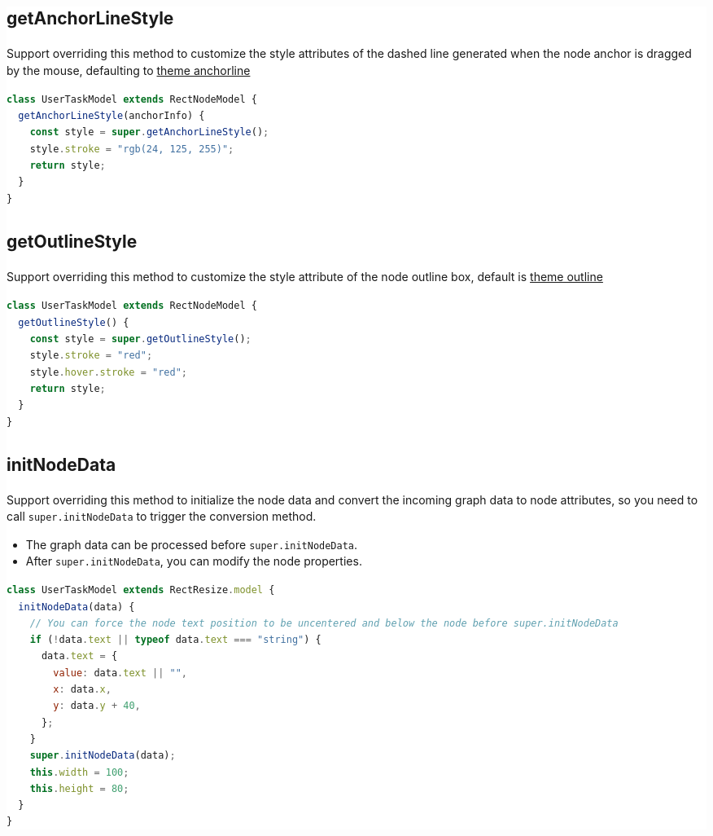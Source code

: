 ## getAnchorLineStyle

Support overriding this method to customize the style attributes of the dashed line generated when the node anchor is dragged by the mouse, defaulting to [theme anchorline](en/api/themeApi#anchorline)

```js
class UserTaskModel extends RectNodeModel {
  getAnchorLineStyle(anchorInfo) {
    const style = super.getAnchorLineStyle();
    style.stroke = "rgb(24, 125, 255)";
    return style;
  }
}
```

## getOutlineStyle

Support overriding this method to customize the style attribute of the node outline box, default is [theme outline](en/api/themeApi#outline)

```js
class UserTaskModel extends RectNodeModel {
  getOutlineStyle() {
    const style = super.getOutlineStyle();
    style.stroke = "red";
    style.hover.stroke = "red";
    return style;
  }
}
```

## initNodeData

Support overriding this method to initialize the node data and convert the incoming graph data to node attributes, so you need to call `super.initNodeData` to trigger the conversion method.

- The graph data can be processed before `super.initNodeData`.
- After `super.initNodeData`, you can modify the node properties.

```js
class UserTaskModel extends RectResize.model {
  initNodeData(data) {
    // You can force the node text position to be uncentered and below the node before super.initNodeData
    if (!data.text || typeof data.text === "string") {
      data.text = {
        value: data.text || "",
        x: data.x,
        y: data.y + 40,
      };
    }
    super.initNodeData(data);
    this.width = 100;
    this.height = 80;
  }
}
```
